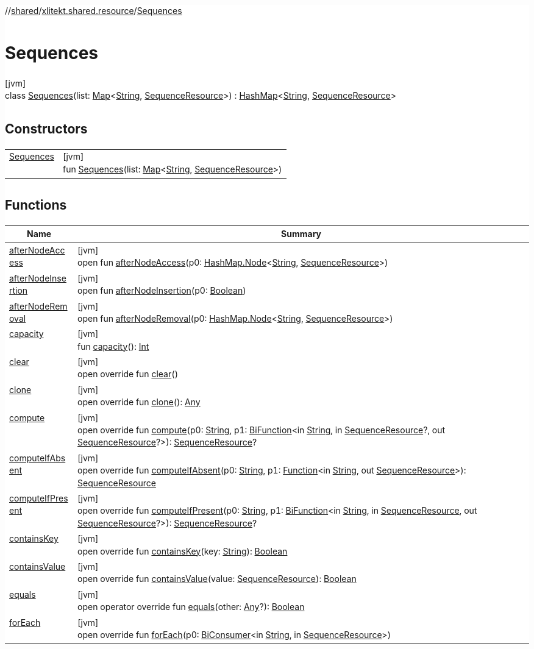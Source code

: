 //[shared](../../../index.md)/[xlitekt.shared.resource](../index.md)/[Sequences](index.md)

# Sequences

[jvm]\
class [Sequences](index.md)(list: [Map](https://kotlinlang.org/api/latest/jvm/stdlib/kotlin.collections/-map/index.html)&lt;[String](https://kotlinlang.org/api/latest/jvm/stdlib/kotlin/-string/index.html), [SequenceResource](../-sequence-resource/index.md)&gt;) : [HashMap](https://docs.oracle.com/javase/8/docs/api/java/util/HashMap.html)&lt;[String](https://kotlinlang.org/api/latest/jvm/stdlib/kotlin/-string/index.html), [SequenceResource](../-sequence-resource/index.md)&gt;

## Constructors

| | |
|---|---|
| [Sequences](-sequences.md) | [jvm]<br>fun [Sequences](-sequences.md)(list: [Map](https://kotlinlang.org/api/latest/jvm/stdlib/kotlin.collections/-map/index.html)&lt;[String](https://kotlinlang.org/api/latest/jvm/stdlib/kotlin/-string/index.html), [SequenceResource](../-sequence-resource/index.md)&gt;) |

## Functions

| Name | Summary |
|---|---|
| [afterNodeAccess](index.md#-553566324%2FFunctions%2F-20443628) | [jvm]<br>open fun [afterNodeAccess](index.md#-553566324%2FFunctions%2F-20443628)(p0: [HashMap.Node](https://docs.oracle.com/javase/8/docs/api/java/util/HashMap.Node.html)&lt;[String](https://kotlinlang.org/api/latest/jvm/stdlib/kotlin/-string/index.html), [SequenceResource](../-sequence-resource/index.md)&gt;) |
| [afterNodeInsertion](../-item-sequences/index.md#268024271%2FFunctions%2F-20443628) | [jvm]<br>open fun [afterNodeInsertion](../-item-sequences/index.md#268024271%2FFunctions%2F-20443628)(p0: [Boolean](https://kotlinlang.org/api/latest/jvm/stdlib/kotlin/-boolean/index.html)) |
| [afterNodeRemoval](index.md#-378111044%2FFunctions%2F-20443628) | [jvm]<br>open fun [afterNodeRemoval](index.md#-378111044%2FFunctions%2F-20443628)(p0: [HashMap.Node](https://docs.oracle.com/javase/8/docs/api/java/util/HashMap.Node.html)&lt;[String](https://kotlinlang.org/api/latest/jvm/stdlib/kotlin/-string/index.html), [SequenceResource](../-sequence-resource/index.md)&gt;) |
| [capacity](../-item-sequences/index.md#1712219969%2FFunctions%2F-20443628) | [jvm]<br>fun [capacity](../-item-sequences/index.md#1712219969%2FFunctions%2F-20443628)(): [Int](https://kotlinlang.org/api/latest/jvm/stdlib/kotlin/-int/index.html) |
| [clear](../-item-sequences/index.md#-257373230%2FFunctions%2F-20443628) | [jvm]<br>open override fun [clear](../-item-sequences/index.md#-257373230%2FFunctions%2F-20443628)() |
| [clone](../-item-sequences/index.md#703051458%2FFunctions%2F-20443628) | [jvm]<br>open override fun [clone](../-item-sequences/index.md#703051458%2FFunctions%2F-20443628)(): [Any](https://kotlinlang.org/api/latest/jvm/stdlib/kotlin/-any/index.html) |
| [compute](index.md#741594970%2FFunctions%2F-20443628) | [jvm]<br>open override fun [compute](index.md#741594970%2FFunctions%2F-20443628)(p0: [String](https://kotlinlang.org/api/latest/jvm/stdlib/kotlin/-string/index.html), p1: [BiFunction](https://docs.oracle.com/javase/8/docs/api/java/util/function/BiFunction.html)&lt;in [String](https://kotlinlang.org/api/latest/jvm/stdlib/kotlin/-string/index.html), in [SequenceResource](../-sequence-resource/index.md)?, out [SequenceResource](../-sequence-resource/index.md)?&gt;): [SequenceResource](../-sequence-resource/index.md)? |
| [computeIfAbsent](index.md#-464389096%2FFunctions%2F-20443628) | [jvm]<br>open override fun [computeIfAbsent](index.md#-464389096%2FFunctions%2F-20443628)(p0: [String](https://kotlinlang.org/api/latest/jvm/stdlib/kotlin/-string/index.html), p1: [Function](https://docs.oracle.com/javase/8/docs/api/java/util/function/Function.html)&lt;in [String](https://kotlinlang.org/api/latest/jvm/stdlib/kotlin/-string/index.html), out [SequenceResource](../-sequence-resource/index.md)&gt;): [SequenceResource](../-sequence-resource/index.md) |
| [computeIfPresent](index.md#1229107517%2FFunctions%2F-20443628) | [jvm]<br>open override fun [computeIfPresent](index.md#1229107517%2FFunctions%2F-20443628)(p0: [String](https://kotlinlang.org/api/latest/jvm/stdlib/kotlin/-string/index.html), p1: [BiFunction](https://docs.oracle.com/javase/8/docs/api/java/util/function/BiFunction.html)&lt;in [String](https://kotlinlang.org/api/latest/jvm/stdlib/kotlin/-string/index.html), in [SequenceResource](../-sequence-resource/index.md), out [SequenceResource](../-sequence-resource/index.md)?&gt;): [SequenceResource](../-sequence-resource/index.md)? |
| [containsKey](../-interface-info-map/index.md#-894265563%2FFunctions%2F-20443628) | [jvm]<br>open override fun [containsKey](../-interface-info-map/index.md#-894265563%2FFunctions%2F-20443628)(key: [String](https://kotlinlang.org/api/latest/jvm/stdlib/kotlin/-string/index.html)): [Boolean](https://kotlinlang.org/api/latest/jvm/stdlib/kotlin/-boolean/index.html) |
| [containsValue](index.md#1525345768%2FFunctions%2F-20443628) | [jvm]<br>open override fun [containsValue](index.md#1525345768%2FFunctions%2F-20443628)(value: [SequenceResource](../-sequence-resource/index.md)): [Boolean](https://kotlinlang.org/api/latest/jvm/stdlib/kotlin/-boolean/index.html) |
| [equals](../-item-sequences/index.md#208304826%2FFunctions%2F-20443628) | [jvm]<br>open operator override fun [equals](../-item-sequences/index.md#208304826%2FFunctions%2F-20443628)(other: [Any](https://kotlinlang.org/api/latest/jvm/stdlib/kotlin/-any/index.html)?): [Boolean](https://kotlinlang.org/api/latest/jvm/stdlib/kotlin/-boolean/index.html) |
| [forEach](index.md#865595819%2FFunctions%2F-20443628) | [jvm]<br>open override fun [forEach](index.md#865595819%2FFunctions%2F-20443628)(p0: [BiConsumer](https://docs.oracle.com/javase/8/docs/api/java/util/function/BiConsumer.html)&lt;in [String](https://kotlinlang.org/api/latest/jvm/stdlib/kotlin/-string/index.html), in [SequenceResource](../-sequence-resource/index.md)&gt;) |